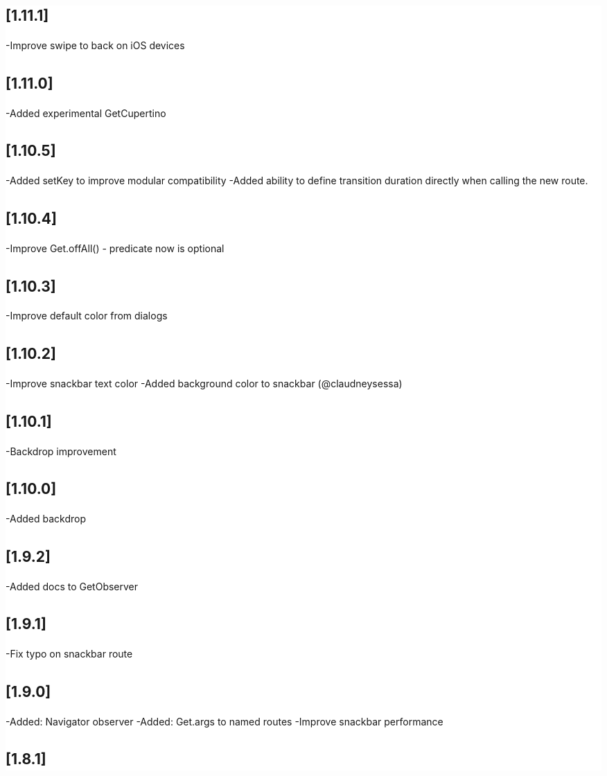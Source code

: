 ## [1.11.1]

-Improve swipe to back on iOS devices

## [1.11.0]

-Added experimental GetCupertino

## [1.10.5]

-Added setKey to improve modular compatibility
-Added ability to define transition duration directly when calling the new route.

## [1.10.4]

-Improve Get.offAll() - predicate now is optional

## [1.10.3]

-Improve default color from dialogs

## [1.10.2]

-Improve snackbar text color
-Added background color to snackbar (@claudneysessa)

## [1.10.1]

-Backdrop improvement

## [1.10.0]

-Added backdrop

## [1.9.2]

-Added docs to GetObserver

## [1.9.1]

-Fix typo on snackbar route

## [1.9.0]

-Added: Navigator observer
-Added: Get.args to named routes
-Improve snackbar performance

## [1.8.1]
